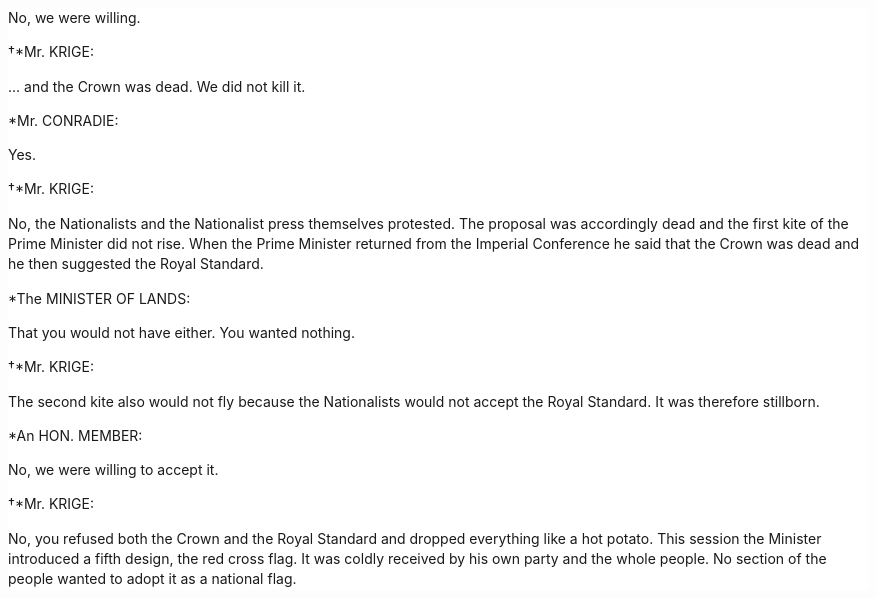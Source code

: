 <p>No, we were willing.</p>

</speech>

<speech by="#krige">

<from>&#x2020;*Mr. <person refersTo="hansard_za">KRIGE</person>:</from>

<p>&#x2026; and the Crown was dead. We did not kill it.</p>

</speech>

<speech by="#conradie">

<from>*Mr. <person refersTo="hansard_za">CONRADIE</person>:</from>

<p>Yes.</p>

</speech>

<speech by="#krige">

<from>&#x2020;*Mr. <person refersTo="hansard_za">KRIGE</person>:</from>

<p>No, the Nationalists and the Nationalist press themselves protested. The proposal was accordingly dead and the first kite of the Prime Minister did not rise. When the Prime Minister returned from the Imperial Conference he said that the Crown was dead and he then suggested the Royal Standard.</p>

</speech>

<speech by="#minister_of_lands">

<from>*The <person refersTo="hansard_za">MINISTER OF LANDS</person>:</from>

<p>That you would not have either. You wanted nothing.</p>

</speech>

<speech by="#krige">

<from>&#x2020;*Mr. <person refersTo="hansard_za">KRIGE</person>:</from>

<p>The second kite also would not fly because the Nationalists would not accept the Royal Standard. It was therefore stillborn.</p>

</speech>

<speech by="#hon_member">

<from><span class="col_5613-5614" refersTo="page_1467"/>*An <person refersTo="hansard_za">HON. MEMBER</person>:</from>

<p>No, we were willing to accept it.</p>

</speech>

<speech by="#krige">

<from>&#x2020;*Mr. <person refersTo="hansard_za">KRIGE</person>:</from>

<p>No, you refused both the Crown and the Royal Standard and dropped everything like a hot potato. This session the Minister introduced a fifth design, the red cross flag. It was coldly received by his own party and the whole people. No section of the people wanted to adopt it as a national flag.</p>
